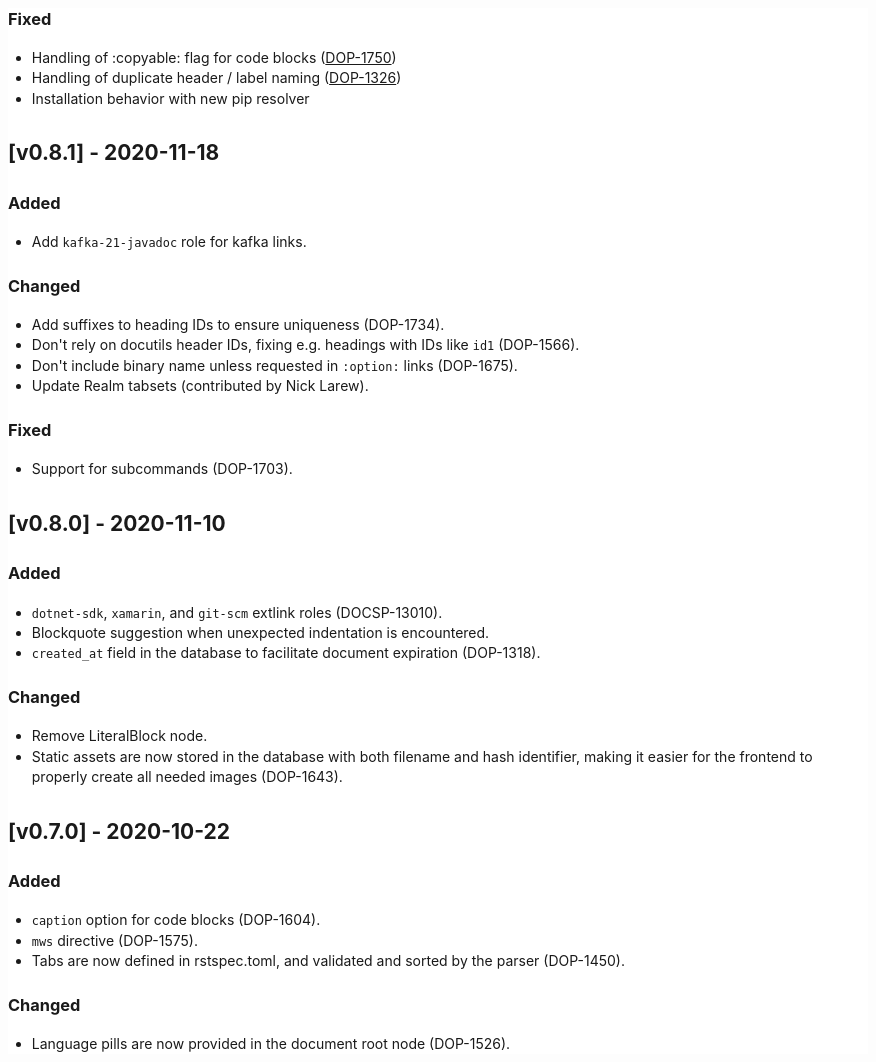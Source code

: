 ### Fixed

- Handling of :copyable: flag for code blocks ([DOP-1750](https://jira.mongodb.com/browse/DOP-1750))
- Handling of duplicate header / label naming ([DOP-1326](https://jira.mongodb.com/browse/DOP-1326))
- Installation behavior with new pip resolver

## [v0.8.1] - 2020-11-18

### Added

- Add `kafka-21-javadoc` role for kafka links.

### Changed

- Add suffixes to heading IDs to ensure uniqueness (DOP-1734).
- Don't rely on docutils header IDs, fixing e.g. headings with IDs like `id1` (DOP-1566).
- Don't include binary name unless requested in `:option:` links (DOP-1675).
- Update Realm tabsets (contributed by Nick Larew).

### Fixed

- Support for subcommands (DOP-1703).

## [v0.8.0] - 2020-11-10

### Added

- `dotnet-sdk`, `xamarin`, and `git-scm` extlink roles (DOCSP-13010).
- Blockquote suggestion when unexpected indentation is encountered.
- `created_at` field in the database to facilitate document expiration (DOP-1318).

### Changed

- Remove LiteralBlock node.
- Static assets are now stored in the database with both filename and hash identifier,
  making it easier for the frontend to properly create all needed images (DOP-1643).

## [v0.7.0] - 2020-10-22

### Added

- `caption` option for code blocks (DOP-1604).
- `mws` directive (DOP-1575).
- Tabs are now defined in rstspec.toml, and validated and sorted by the parser (DOP-1450).

### Changed

- Language pills are now provided in the document root node (DOP-1526).
